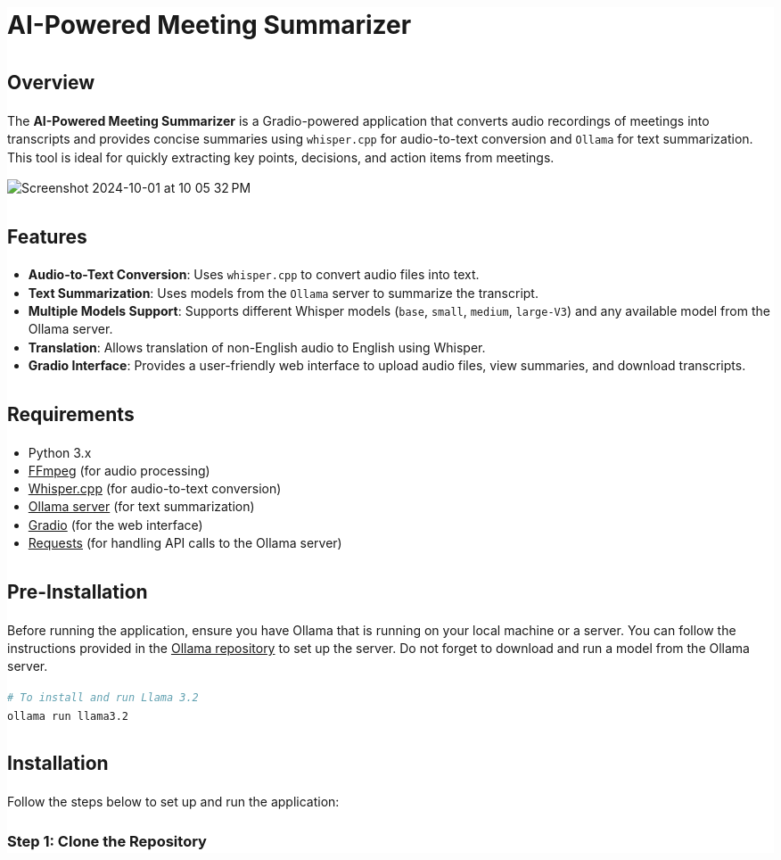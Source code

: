 # AI-Powered Meeting Summarizer

## Overview

The **AI-Powered Meeting Summarizer** is a Gradio-powered application that converts audio recordings of meetings into transcripts and provides concise summaries using `whisper.cpp` for audio-to-text conversion and `Ollama` for text summarization. This tool is ideal for quickly extracting key points, decisions, and action items from meetings.

<img width="1512" alt="Screenshot 2024-10-01 at 10 05 32 PM" src="https://github.com/user-attachments/assets/5b93cfed-c853-4ebb-8d90-bbda58354192">




## Features

- **Audio-to-Text Conversion**: Uses `whisper.cpp` to convert audio files into text.
- **Text Summarization**: Uses models from the `Ollama` server to summarize the transcript.
- **Multiple Models Support**: Supports different Whisper models (`base`, `small`, `medium`, `large-V3`) and any available model from the Ollama server.
- **Translation**: Allows translation of non-English audio to English using Whisper.
- **Gradio Interface**: Provides a user-friendly web interface to upload audio files, view summaries, and download transcripts.

## Requirements

- Python 3.x
- [FFmpeg](https://www.ffmpeg.org/) (for audio processing)
- [Whisper.cpp](https://github.com/ggerganov/whisper.cpp) (for audio-to-text conversion)
- [Ollama server](https://ollama.com/) (for text summarization)
- [Gradio](https://www.gradio.app/) (for the web interface)
- [Requests](https://requests.readthedocs.io/en/latest/) (for handling API calls to the Ollama server)

## Pre-Installation

Before running the application, ensure you have Ollama that is running on your local machine or a server. You can follow the instructions provided in the [Ollama repository](https://github.com/ollama/ollama) to set up the server. Do not forget to download and run a model from the Ollama server.

```bash
# To install and run Llama 3.2
ollama run llama3.2
```

## Installation

Follow the steps below to set up and run the application:

### Step 1: Clone the Repository
